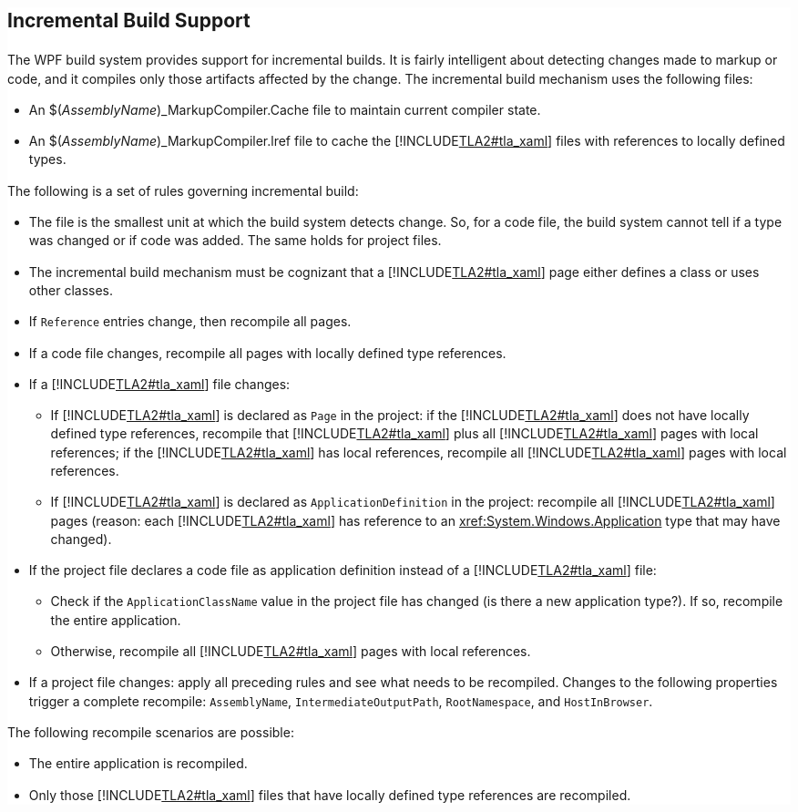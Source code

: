 ## Incremental Build Support

The WPF build system provides support for incremental builds. It is fairly intelligent about detecting changes made to markup or code, and it compiles only those artifacts affected by the change. The incremental build mechanism uses the following files:

- An $(*AssemblyName*)_MarkupCompiler.Cache file to maintain current compiler state.

- An $(*AssemblyName*)_MarkupCompiler.lref file to cache the [!INCLUDE[TLA2#tla_xaml](../../../includes/tla2sharptla-xaml-md.md)] files with references to locally defined types.

The following is a set of rules governing incremental build:

- The file is the smallest unit at which the build system detects change. So, for a code file, the build system cannot tell if a type was changed or if code was added. The same holds for project files.

- The incremental build mechanism must be cognizant that a [!INCLUDE[TLA2#tla_xaml](../../../includes/tla2sharptla-xaml-md.md)] page either defines a class or uses other classes.

- If `Reference` entries change, then recompile all pages.

- If a code file changes, recompile all pages with locally defined type references.

- If a [!INCLUDE[TLA2#tla_xaml](../../../includes/tla2sharptla-xaml-md.md)] file changes:

  - If [!INCLUDE[TLA2#tla_xaml](../../../includes/tla2sharptla-xaml-md.md)] is declared as `Page` in the project: if the [!INCLUDE[TLA2#tla_xaml](../../../includes/tla2sharptla-xaml-md.md)] does not have locally defined type references, recompile that [!INCLUDE[TLA2#tla_xaml](../../../includes/tla2sharptla-xaml-md.md)] plus all [!INCLUDE[TLA2#tla_xaml](../../../includes/tla2sharptla-xaml-md.md)] pages with local references; if the [!INCLUDE[TLA2#tla_xaml](../../../includes/tla2sharptla-xaml-md.md)] has local references, recompile all [!INCLUDE[TLA2#tla_xaml](../../../includes/tla2sharptla-xaml-md.md)] pages with local references.

  - If [!INCLUDE[TLA2#tla_xaml](../../../includes/tla2sharptla-xaml-md.md)] is declared as `ApplicationDefinition` in the project: recompile all [!INCLUDE[TLA2#tla_xaml](../../../includes/tla2sharptla-xaml-md.md)] pages (reason: each [!INCLUDE[TLA2#tla_xaml](../../../includes/tla2sharptla-xaml-md.md)] has reference to an <xref:System.Windows.Application> type that may have changed).

- If the project file declares a code file as application definition instead of a [!INCLUDE[TLA2#tla_xaml](../../../includes/tla2sharptla-xaml-md.md)] file:

  - Check if the `ApplicationClassName` value in the project file has changed (is there a new application type?). If so, recompile the entire application.

  - Otherwise, recompile all [!INCLUDE[TLA2#tla_xaml](../../../includes/tla2sharptla-xaml-md.md)] pages with local references.

- If a project file changes: apply all preceding rules and see what needs to be recompiled. Changes to the following properties trigger a complete recompile: `AssemblyName`, `IntermediateOutputPath`, `RootNamespace`, and `HostInBrowser`.

The following recompile scenarios are possible:

- The entire application is recompiled.

- Only those [!INCLUDE[TLA2#tla_xaml](../../../includes/tla2sharptla-xaml-md.md)] files that have locally defined type references are recompiled.
